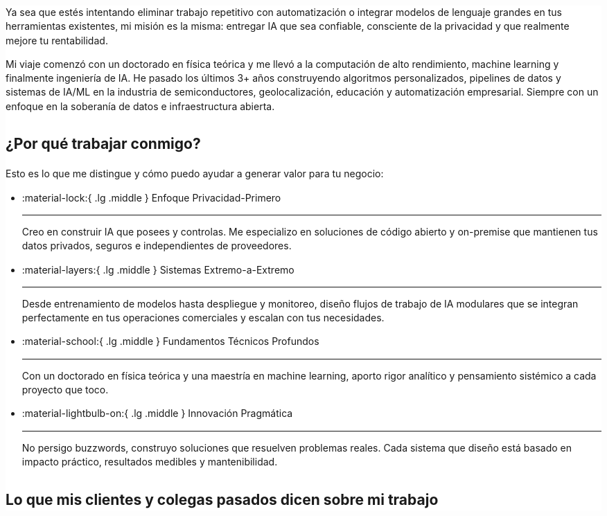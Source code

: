 Ya sea que estés intentando eliminar trabajo repetitivo con automatización o integrar modelos de lenguaje grandes en tus herramientas existentes, mi misión es la misma: entregar IA que sea confiable, consciente de la privacidad y que realmente mejore tu rentabilidad.

Mi viaje comenzó con un doctorado en física teórica y me llevó a la computación de alto rendimiento, machine learning y finalmente ingeniería de IA. He pasado los últimos 3+ años construyendo algoritmos personalizados, pipelines de datos y sistemas de IA/ML en la industria de semiconductores, geolocalización, educación y automatización empresarial. Siempre con un enfoque en la soberanía de datos e infraestructura abierta.

## ¿Por qué trabajar conmigo?

Esto es lo que me distingue y cómo puedo ayudar a generar valor para tu negocio:

<div class="grid cards" markdown>

-   :material-lock:{ .lg .middle } Enfoque Privacidad-Primero
  
    ---

    Creo en construir IA que posees y controlas. Me especializo en soluciones de código abierto y on-premise que mantienen tus datos privados, seguros e independientes de proveedores.
  
-   :material-layers:{ .lg .middle } Sistemas Extremo-a-Extremo
  
    ---

    Desde entrenamiento de modelos hasta despliegue y monitoreo, diseño flujos de trabajo de IA modulares que se integran perfectamente en tus operaciones comerciales y escalan con tus necesidades.

-   :material-school:{ .lg .middle } Fundamentos Técnicos Profundos
  
    ---

    Con un doctorado en física teórica y una maestría en machine learning, aporto rigor analítico y pensamiento sistémico a cada proyecto que toco.

-   :material-lightbulb-on:{ .lg .middle } Innovación Pragmática
  
    ---

    No persigo buzzwords, construyo soluciones que resuelven problemas reales. Cada sistema que diseño está basado en impacto práctico, resultados medibles y mantenibilidad.

</div>

## Lo que mis clientes y colegas pasados dicen sobre mi trabajo

<div class="grid cards testimonials" markdown>
